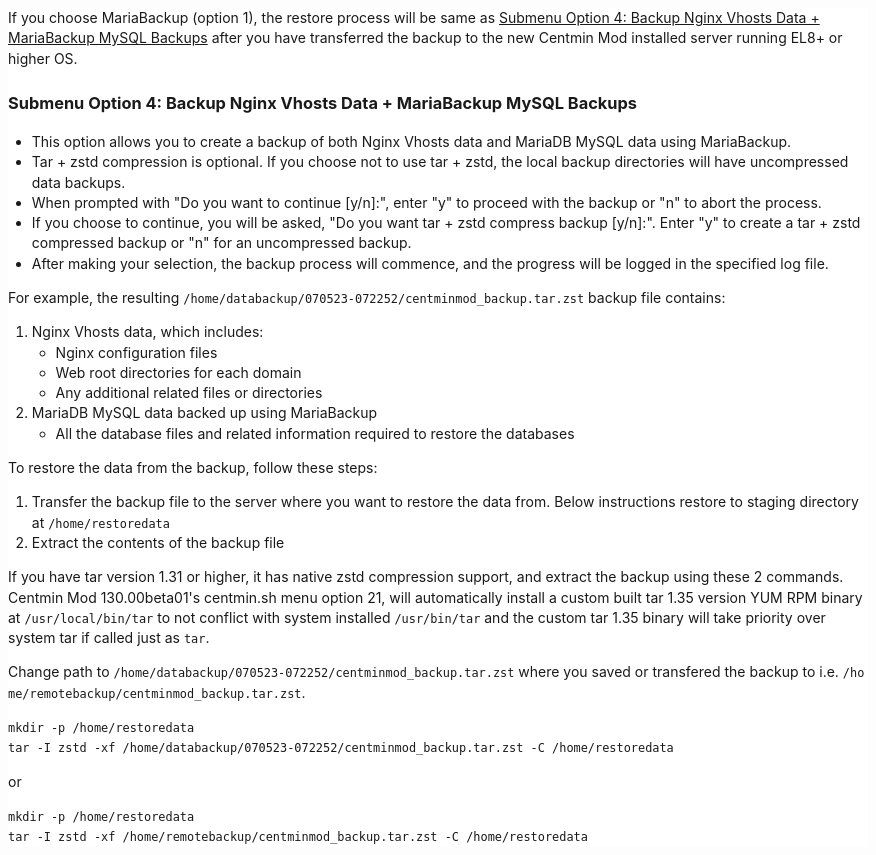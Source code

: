 ```
```

If you choose MariaBackup (option 1), the restore process will be same as [Submenu Option 4: Backup Nginx Vhosts Data + MariaBackup MySQL Backups](#submenu-option-4-backup-nginx-vhosts-data--mariabackup-mysql-backups) after you have transferred the backup to the new Centmin Mod installed server running EL8+ or higher OS.

### Submenu Option 4: Backup Nginx Vhosts Data + MariaBackup MySQL Backups

- This option allows you to create a backup of both Nginx Vhosts data and MariaDB MySQL data using MariaBackup.
- Tar + zstd compression is optional. If you choose not to use tar + zstd, the local backup directories will have uncompressed data backups.
- When prompted with "Do you want to continue [y/n]:", enter "y" to proceed with the backup or "n" to abort the process.
- If you choose to continue, you will be asked, "Do you want tar + zstd compress backup [y/n]:". Enter "y" to create a tar + zstd compressed backup or "n" for an uncompressed backup.
- After making your selection, the backup process will commence, and the progress will be logged in the specified log file.

For example, the resulting `/home/databackup/070523-072252/centminmod_backup.tar.zst` backup file contains:

1. Nginx Vhosts data, which includes:
   - Nginx configuration files
   - Web root directories for each domain
   - Any additional related files or directories
2. MariaDB MySQL data backed up using MariaBackup
   - All the database files and related information required to restore the databases

To restore the data from the backup, follow these steps:

1. Transfer the backup file to the server where you want to restore the data from. Below instructions restore to staging directory at `/home/restoredata`
2. Extract the contents of the backup file


If you have tar version 1.31 or higher, it has native zstd compression support, and extract the backup using these 2 commands. Centmin Mod 130.00beta01's centmin.sh menu option 21, will automatically install a custom built tar 1.35 version YUM RPM binary at `/usr/local/bin/tar` to not conflict with system installed `/usr/bin/tar` and the custom tar 1.35 binary will take priority over system tar if called just as `tar`.

Change path to `/home/databackup/070523-072252/centminmod_backup.tar.zst` where you saved or transfered the backup to i.e. `/home/remotebackup/centminmod_backup.tar.zst`.

   ```
   mkdir -p /home/restoredata
   tar -I zstd -xf /home/databackup/070523-072252/centminmod_backup.tar.zst -C /home/restoredata
   ```
or

   ```
   mkdir -p /home/restoredata
   tar -I zstd -xf /home/remotebackup/centminmod_backup.tar.zst -C /home/restoredata
   ```
